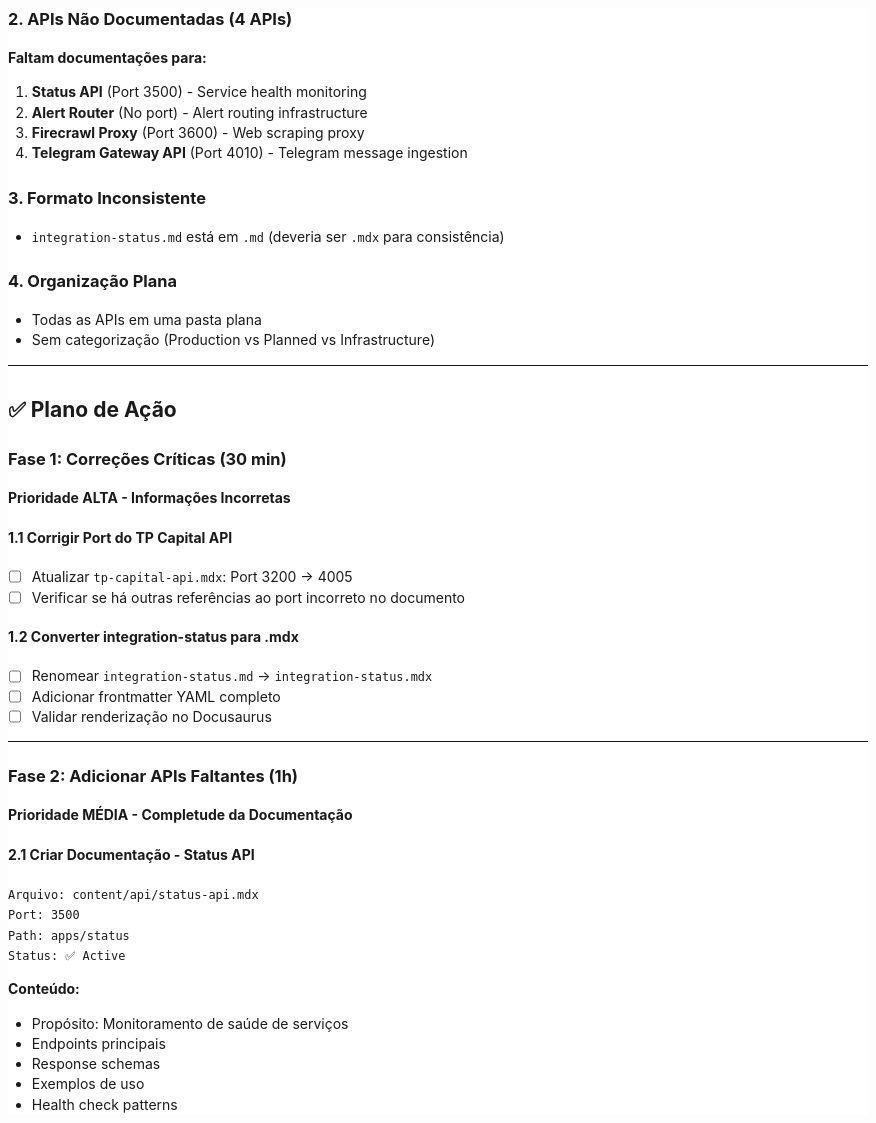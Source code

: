 ### 2. APIs Não Documentadas (4 APIs)

**Faltam documentações para:**
1. **Status API** (Port 3500) - Service health monitoring
2. **Alert Router** (No port) - Alert routing infrastructure
3. **Firecrawl Proxy** (Port 3600) - Web scraping proxy
4. **Telegram Gateway API** (Port 4010) - Telegram message ingestion

### 3. Formato Inconsistente

- `integration-status.md` está em `.md` (deveria ser `.mdx` para consistência)

### 4. Organização Plana

- Todas as APIs em uma pasta plana
- Sem categorização (Production vs Planned vs Infrastructure)

---

## ✅ Plano de Ação

### Fase 1: Correções Críticas (30 min)

**Prioridade ALTA - Informações Incorretas**

#### 1.1 Corrigir Port do TP Capital API
- [ ] Atualizar `tp-capital-api.mdx`: Port 3200 → 4005
- [ ] Verificar se há outras referências ao port incorreto no documento

#### 1.2 Converter integration-status para .mdx
- [ ] Renomear `integration-status.md` → `integration-status.mdx`
- [ ] Adicionar frontmatter YAML completo
- [ ] Validar renderização no Docusaurus

---

### Fase 2: Adicionar APIs Faltantes (1h)

**Prioridade MÉDIA - Completude da Documentação**

#### 2.1 Criar Documentação - Status API
```
Arquivo: content/api/status-api.mdx
Port: 3500
Path: apps/status
Status: ✅ Active
```

**Conteúdo:**
- Propósito: Monitoramento de saúde de serviços
- Endpoints principais
- Response schemas
- Exemplos de uso
- Health check patterns
